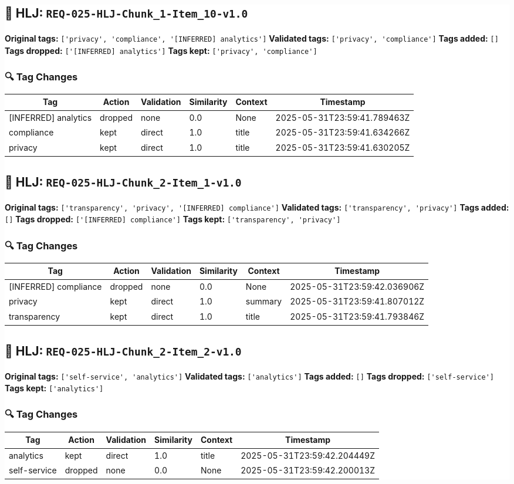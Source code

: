 ## 🔹 HLJ: `REQ-025-HLJ-Chunk_1-Item_10-v1.0`

**Original tags:** `['privacy', 'compliance', '[INFERRED] analytics']`
**Validated tags:** `['privacy', 'compliance']`
**Tags added:** `[]`
**Tags dropped:** `['[INFERRED] analytics']`
**Tags kept:** `['privacy', 'compliance']`

### 🔍 Tag Changes
| Tag | Action   | Validation | Similarity | Context           | Timestamp               |
|-----|----------|------------|------------|-------------------|-------------------------|
| [INFERRED] analytics | dropped | none | 0.0 | None | 2025-05-31T23:59:41.789463Z |
| compliance | kept | direct | 1.0 | title | 2025-05-31T23:59:41.634266Z |
| privacy | kept | direct | 1.0 | title | 2025-05-31T23:59:41.630205Z |

## 🔹 HLJ: `REQ-025-HLJ-Chunk_2-Item_1-v1.0`

**Original tags:** `['transparency', 'privacy', '[INFERRED] compliance']`
**Validated tags:** `['transparency', 'privacy']`
**Tags added:** `[]`
**Tags dropped:** `['[INFERRED] compliance']`
**Tags kept:** `['transparency', 'privacy']`

### 🔍 Tag Changes
| Tag | Action   | Validation | Similarity | Context           | Timestamp               |
|-----|----------|------------|------------|-------------------|-------------------------|
| [INFERRED] compliance | dropped | none | 0.0 | None | 2025-05-31T23:59:42.036906Z |
| privacy | kept | direct | 1.0 | summary | 2025-05-31T23:59:41.807012Z |
| transparency | kept | direct | 1.0 | title | 2025-05-31T23:59:41.793846Z |

## 🔹 HLJ: `REQ-025-HLJ-Chunk_2-Item_2-v1.0`

**Original tags:** `['self-service', 'analytics']`
**Validated tags:** `['analytics']`
**Tags added:** `[]`
**Tags dropped:** `['self-service']`
**Tags kept:** `['analytics']`

### 🔍 Tag Changes
| Tag | Action   | Validation | Similarity | Context           | Timestamp               |
|-----|----------|------------|------------|-------------------|-------------------------|
| analytics | kept | direct | 1.0 | title | 2025-05-31T23:59:42.204449Z |
| self-service | dropped | none | 0.0 | None | 2025-05-31T23:59:42.200013Z |
